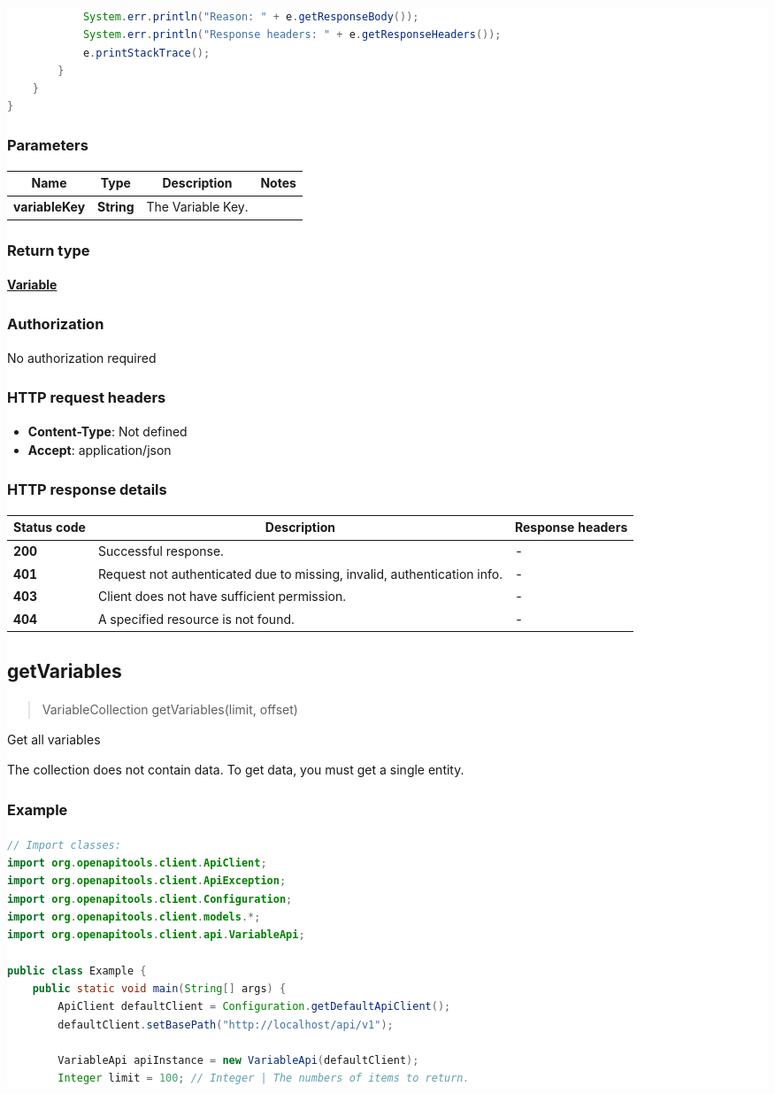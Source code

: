 ```java
            System.err.println("Reason: " + e.getResponseBody());
            System.err.println("Response headers: " + e.getResponseHeaders());
            e.printStackTrace();
        }
    }
}
```

### Parameters


Name | Type | Description  | Notes
------------- | ------------- | ------------- | -------------
 **variableKey** | **String**| The Variable Key. |

### Return type

[**Variable**](Variable.md)

### Authorization

No authorization required

### HTTP request headers

- **Content-Type**: Not defined
- **Accept**: application/json

### HTTP response details
| Status code | Description | Response headers |
|-------------|-------------|------------------|
| **200** | Successful response. |  -  |
| **401** | Request not authenticated due to missing, invalid, authentication info. |  -  |
| **403** | Client does not have sufficient permission. |  -  |
| **404** | A specified resource is not found. |  -  |


## getVariables

> VariableCollection getVariables(limit, offset)

Get all variables

The collection does not contain data. To get data, you must get a single entity.

### Example

```java
// Import classes:
import org.openapitools.client.ApiClient;
import org.openapitools.client.ApiException;
import org.openapitools.client.Configuration;
import org.openapitools.client.models.*;
import org.openapitools.client.api.VariableApi;

public class Example {
    public static void main(String[] args) {
        ApiClient defaultClient = Configuration.getDefaultApiClient();
        defaultClient.setBasePath("http://localhost/api/v1");

        VariableApi apiInstance = new VariableApi(defaultClient);
        Integer limit = 100; // Integer | The numbers of items to return.
```